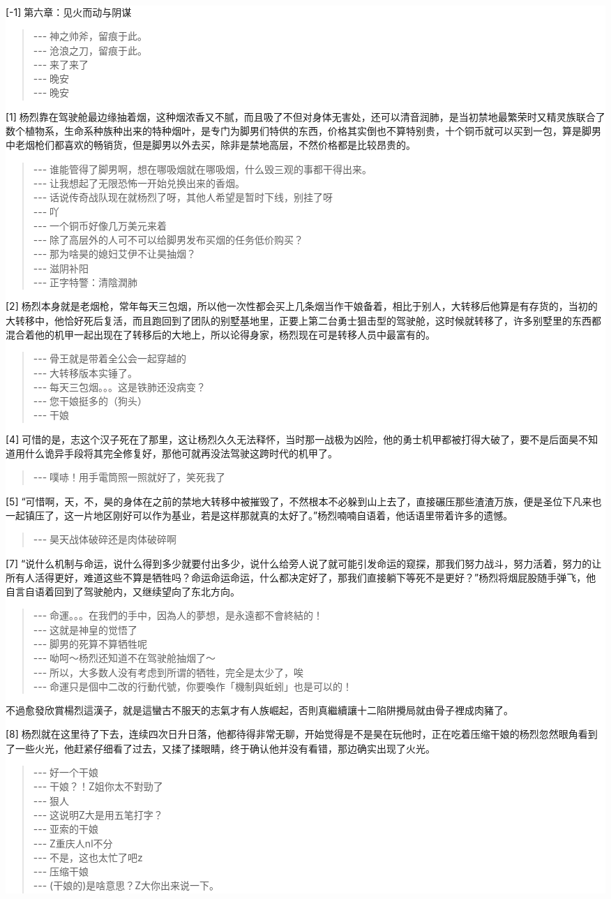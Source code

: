 
[-1] 第六章：见火而动与阴谋
>--- 神之帅斧，留痕于此。<br>
>--- 沧浪之刀，留痕于此。<br>
>--- 来了来了<br>
>--- 晚安<br>
>--- 晚安<br>

[1] 杨烈靠在驾驶舱最边缘抽着烟，这种烟浓香又不腻，而且吸了不但对身体无害处，还可以清音润肺，是当初禁地最繁荣时又精灵族联合了数个植物系，生命系种族种出来的特种烟叶，是专门为脚男们特供的东西，价格其实倒也不算特别贵，十个铜币就可以买到一包，算是脚男中老烟枪们都喜欢的畅销货，但是脚男以外去买，除非是禁地高层，不然价格都是比较昂贵的。
>--- 谁能管得了脚男啊，想在哪吸烟就在哪吸烟，什么毁三观的事都干得出来。<br>
>--- 让我想起了无限恐怖一开始兑换出来的香烟。<br>
>--- 话说传奇战队现在就杨烈了呀，其他人希望是暂时下线，别挂了呀<br>
>--- 吖<br>
>--- 一个铜币好像几万美元来着<br>
>--- 除了高层外的人可不可以给脚男发布买烟的任务低价购买？<br>
>--- 那为啥昊的媳妇艾伊不让昊抽烟？<br>
>--- 滋阴补阳<br>
>--- 正字特警：清陰潤肺<br>

[2] 杨烈本身就是老烟枪，常年每天三包烟，所以他一次性都会买上几条烟当作干娘备着，相比于别人，大转移后他算是有存货的，当初的大转移中，他恰好死后复活，而且跑回到了团队的别墅基地里，正要上第二台勇士狙击型的驾驶舱，这时候就转移了，许多别墅里的东西都混合着他的机甲一起出现在了转移后的大地上，所以论得身家，杨烈现在可是转移人员中最富有的。
>--- 骨王就是带着全公会一起穿越的<br>
>--- 大转移版本实锤了。<br>
>--- 每天三包烟。。。这是铁肺还没病变？<br>
>--- 您干娘挺多的（狗头）<br>
>--- 干娘<br>

[4] 可惜的是，志这个汉子死在了那里，这让杨烈久久无法释怀，当时那一战极为凶险，他的勇士机甲都被打得大破了，要不是后面昊不知道用什么诡异手段将其完全修复好，那他可就再没法驾驶这跨时代的机甲了。
>--- 噗哧！用手電筒照一照就好了，笑死我了<br>

[5] “可惜啊，天，不，昊的身体在之前的禁地大转移中被摧毁了，不然根本不必躲到山上去了，直接碾压那些渣渣万族，便是圣位下凡来也一起镇压了，这一片地区刚好可以作为基业，若是这样那就真的太好了。”杨烈喃喃自语着，他话语里带着许多的遗憾。
>--- 昊天战体破碎还是肉体破碎啊<br>

[7] “说什么机制与命运，说什么得到多少就要付出多少，说什么给旁人说了就可能引发命运的窥探，那我们努力战斗，努力活着，努力的让所有人活得更好，难道这些不算是牺牲吗？命运命运命运，什么都决定好了，那我们直接躺下等死不是更好？”杨烈将烟屁股随手弹飞，他自言自语着回到了驾驶舱内，又继续望向了东北方向。
>--- 命運。。。在我們的手中，因為人的夢想，是永遠都不會終結的！<br>
>--- 这就是神皇的觉悟了<br>
>--- 脚男的死算不算牺牲呢<br>
>--- 呦呵～杨烈还知道不在驾驶舱抽烟了～<br>
>--- 所以，大多数人没有考虑到所谓的牺牲，完全是太少了，唉<br>
>--- 命運只是個中二改的行動代號，你要喚作「機制與蚯蚓」也是可以的！

不過愈發欣賞楊烈這漢子，就是這蠻古不服天的志氣才有人族崛起，否則真繼續讓十二陷阱攪局就由骨子裡成肉豬了。<br>

[8] 杨烈就在这里待了下去，连续四次日升日落，他都待得非常无聊，开始觉得是不是昊在玩他时，正在吃着压缩干娘的杨烈忽然眼角看到了一些火光，他赶紧仔细看了过去，又揉了揉眼睛，终于确认他并没有看错，那边确实出现了火光。
>--- 好一个干娘<br>
>--- 干娘？！Z姐你太不對勁了<br>
>--- 狠人<br>
>--- 这说明Z大是用五笔打字？<br>
>--- 亚索的干娘<br>
>--- Z重庆人nl不分<br>
>--- 不是，这也太忙了吧z<br>
>--- 压缩干娘<br>
>--- (干娘的)是啥意思？Z大你出来说一下。<br>
